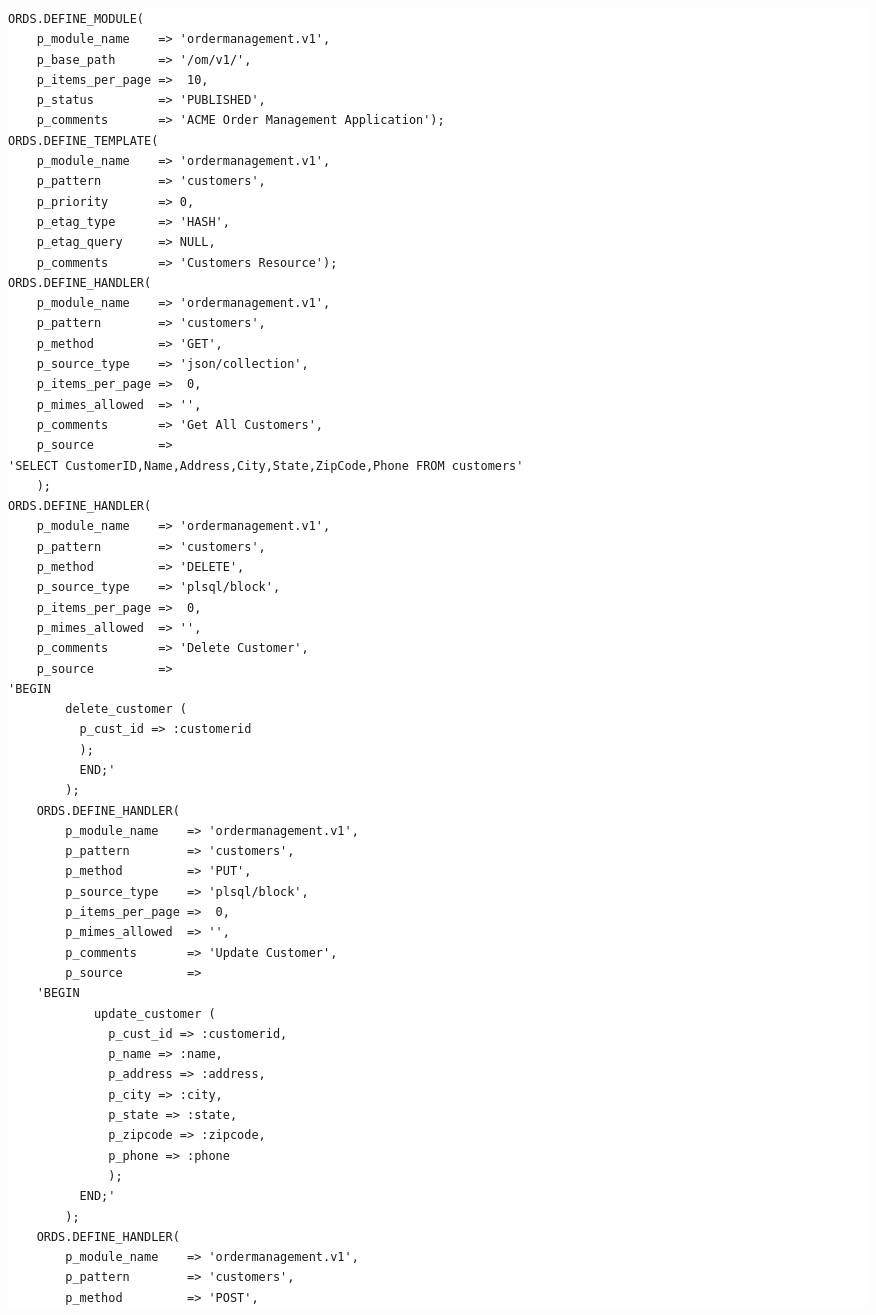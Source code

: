     ORDS.DEFINE_MODULE(
        p_module_name    => 'ordermanagement.v1',
        p_base_path      => '/om/v1/',
        p_items_per_page =>  10,
        p_status         => 'PUBLISHED',
        p_comments       => 'ACME Order Management Application');      
    ORDS.DEFINE_TEMPLATE(
        p_module_name    => 'ordermanagement.v1',
        p_pattern        => 'customers',
        p_priority       => 0,
        p_etag_type      => 'HASH',
        p_etag_query     => NULL,
        p_comments       => 'Customers Resource');
    ORDS.DEFINE_HANDLER(
        p_module_name    => 'ordermanagement.v1',
        p_pattern        => 'customers',
        p_method         => 'GET',
        p_source_type    => 'json/collection',
        p_items_per_page =>  0,
        p_mimes_allowed  => '',
        p_comments       => 'Get All Customers',
        p_source         =>
    'SELECT CustomerID,Name,Address,City,State,ZipCode,Phone FROM customers'
        );
    ORDS.DEFINE_HANDLER(
        p_module_name    => 'ordermanagement.v1',
        p_pattern        => 'customers',
        p_method         => 'DELETE',
        p_source_type    => 'plsql/block',
        p_items_per_page =>  0,
        p_mimes_allowed  => '',
        p_comments       => 'Delete Customer',
        p_source         =>
    'BEGIN
            delete_customer (
              p_cust_id => :customerid
              );
              END;'
            );
        ORDS.DEFINE_HANDLER(
            p_module_name    => 'ordermanagement.v1',
            p_pattern        => 'customers',
            p_method         => 'PUT',
            p_source_type    => 'plsql/block',
            p_items_per_page =>  0,
            p_mimes_allowed  => '',
            p_comments       => 'Update Customer',
            p_source         =>
        'BEGIN
                update_customer (
                  p_cust_id => :customerid,  
                  p_name => :name,
                  p_address => :address,
                  p_city => :city,
                  p_state => :state,
                  p_zipcode => :zipcode,  
                  p_phone => :phone   
                  );
              END;'
            );
        ORDS.DEFINE_HANDLER(
            p_module_name    => 'ordermanagement.v1',
            p_pattern        => 'customers',
            p_method         => 'POST',